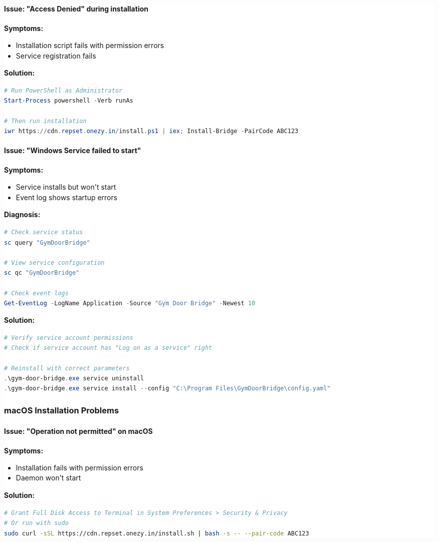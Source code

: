 #### Issue: "Access Denied" during installation

**Symptoms:**
- Installation script fails with permission errors
- Service registration fails

**Solution:**
```powershell
# Run PowerShell as Administrator
Start-Process powershell -Verb runAs

# Then run installation
iwr https://cdn.repset.onezy.in/install.ps1 | iex; Install-Bridge -PairCode ABC123
```

#### Issue: "Windows Service failed to start"

**Symptoms:**
- Service installs but won't start
- Event log shows startup errors

**Diagnosis:**
```powershell
# Check service status
sc query "GymDoorBridge"

# View service configuration
sc qc "GymDoorBridge"

# Check event logs
Get-EventLog -LogName Application -Source "Gym Door Bridge" -Newest 10
```

**Solution:**
```powershell
# Verify service account permissions
# Check if service account has "Log on as a service" right

# Reinstall with correct parameters
.\gym-door-bridge.exe service uninstall
.\gym-door-bridge.exe service install --config "C:\Program Files\GymDoorBridge\config.yaml"
```

### macOS Installation Problems

#### Issue: "Operation not permitted" on macOS

**Symptoms:**
- Installation fails with permission errors
- Daemon won't start

**Solution:**
```bash
# Grant Full Disk Access to Terminal in System Preferences > Security & Privacy
# Or run with sudo
sudo curl -sSL https://cdn.repset.onezy.in/install.sh | bash -s -- --pair-code ABC123
```
